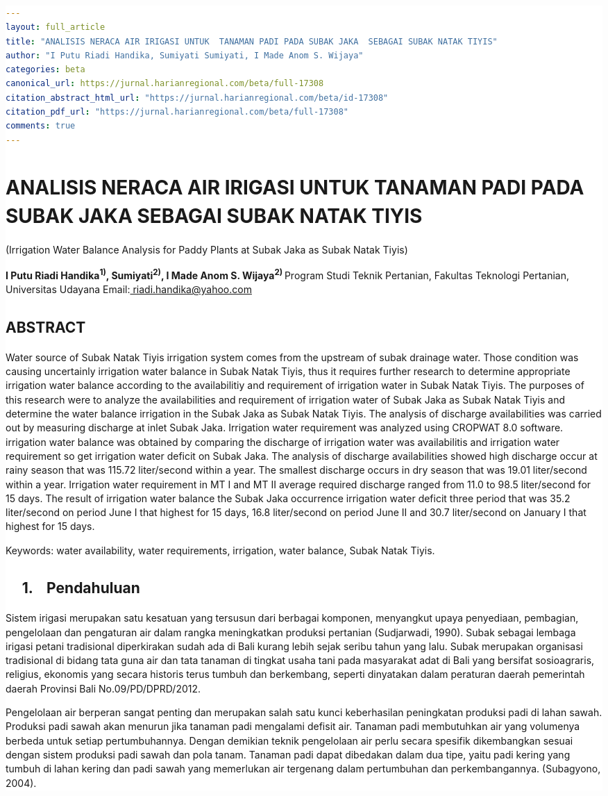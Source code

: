 ```yaml
---
layout: full_article
title: "ANALISIS NERACA AIR IRIGASI UNTUK  TANAMAN PADI PADA SUBAK JAKA  SEBAGAI SUBAK NATAK TIYIS"
author: "I Putu Riadi Handika, Sumiyati Sumiyati, I Made Anom S. Wijaya"
categories: beta
canonical_url: https://jurnal.harianregional.com/beta/full-17308 
citation_abstract_html_url: "https://jurnal.harianregional.com/beta/id-17308"
citation_pdf_url: "https://jurnal.harianregional.com/beta/full-17308"  
comments: true
---
```


<a name="caption1"></a>
<h1><a name="bookmark0"></a><span class="font4" style="font-weight:bold;"><a name="bookmark1"></a>ANALISIS NERACA AIR IRIGASI UNTUK TANAMAN PADI PADA SUBAK JAKA SEBAGAI SUBAK NATAK TIYIS</span></h1>
<p><span class="font3">(Irrigation Water Balance Analysis for Paddy Plants at Subak Jaka as Subak Natak Tiyis)</span></p>
<p><span class="font3" style="font-weight:bold;">I Putu Riadi Handika<sup>1)</sup></span><span class="font0" style="font-weight:bold;">, </span><span class="font3" style="font-weight:bold;">Sumiyati<sup>2)</sup></span><span class="font0" style="font-weight:bold;">, </span><span class="font3" style="font-weight:bold;">I Made Anom S. Wijaya<sup>2) </sup></span><span class="font3">Program Studi Teknik Pertanian, Fakultas Teknologi Pertanian, Universitas Udayana Email:</span><a href="mailto:riadi.handika@yahoo.com"><span class="font3"> riadi.handika@yahoo.com</span></a></p>
<h2><a name="bookmark2"></a><span class="font3" style="font-weight:bold;"><a name="bookmark3"></a>ABSTRACT</span></h2>
<p><span class="font3">Water source of Subak Natak Tiyis irrigation system comes from the upstream of subak drainage water. Those condition was causing uncertainly irrigation water balance in Subak Natak Tiyis, thus it requires further research to determine appropriate irrigation water balance according to the availabilitiy and requirement of irrigation water in Subak Natak Tiyis. The purposes of this research were to analyze the availabilities and requirement of irrigation water of Subak Jaka as Subak Natak Tiyis and determine the water balance irrigation in the Subak Jaka as Subak Natak Tiyis. The analysis of discharge availabilities was carried out by measuring discharge at inlet Subak Jaka. Irrigation water requirement was analyzed using CROPWAT 8.0 software. irrigation water balance was obtained by comparing the discharge of irrigation water was availabilitis and irrigation water requirement so get irrigation water deficit on Subak Jaka. The analysis of discharge availabilities showed high discharge occur at rainy season that was 115.72 liter/second within a year. The smallest discharge occurs in dry season that was 19.01 liter/second within a year. Irrigation water requirement in MT I and MT II average required discharge ranged from 11.0 to 98.5 liter/second for 15 days. The result of irrigation water balance the Subak Jaka occurrence irrigation water deficit three period that was 35.2 liter/second on period June I that highest for 15 days, 16.8 liter/second on period June II and 30.7 liter/second on January I that highest for 15 days.</span></p>
<p><span class="font3">Keywords: water availability, water requirements, irrigation, water balance, Subak Natak Tiyis.</span></p>
<ul style="list-style:none;"><li>
<h2><a name="bookmark4"></a><span class="font3" style="font-weight:bold;"><a name="bookmark5"></a>1. &nbsp;&nbsp;&nbsp;Pendahuluan</span></h2></li></ul>
<p><span class="font3">Sistem irigasi merupakan satu kesatuan yang tersusun dari berbagai komponen, menyangkut upaya penyediaan, pembagian, pengelolaan dan pengaturan air dalam rangka meningkatkan produksi pertanian (Sudjarwadi, 1990). Subak sebagai lembaga irigasi petani tradisional diperkirakan sudah ada di Bali kurang lebih sejak seribu tahun yang lalu. Subak merupakan organisasi tradisional di bidang tata guna air dan tata tanaman di tingkat usaha tani pada masyarakat adat di Bali yang bersifat sosioagraris, religius, ekonomis yang secara historis terus tumbuh dan berkembang, seperti dinyatakan dalam peraturan daerah pemerintah daerah Provinsi Bali No.09/PD/DPRD/2012.</span></p>
<p><span class="font3">Pengelolaan air berperan sangat penting dan merupakan salah satu kunci keberhasilan peningkatan produksi padi di lahan sawah. Produksi padi sawah akan menurun jika tanaman padi mengalami defisit air. Tanaman padi membutuhkan air yang volumenya berbeda untuk setiap pertumbuhannya. Dengan demikian teknik pengelolaan air perlu secara spesifik dikembangkan sesuai dengan sistem produksi padi sawah dan pola tanam. Tanaman padi dapat dibedakan dalam dua tipe, yaitu padi kering yang tumbuh di lahan kering dan padi sawah yang memerlukan air tergenang dalam pertumbuhan dan perkembangannya. (Subagyono, 2004).</span></p>